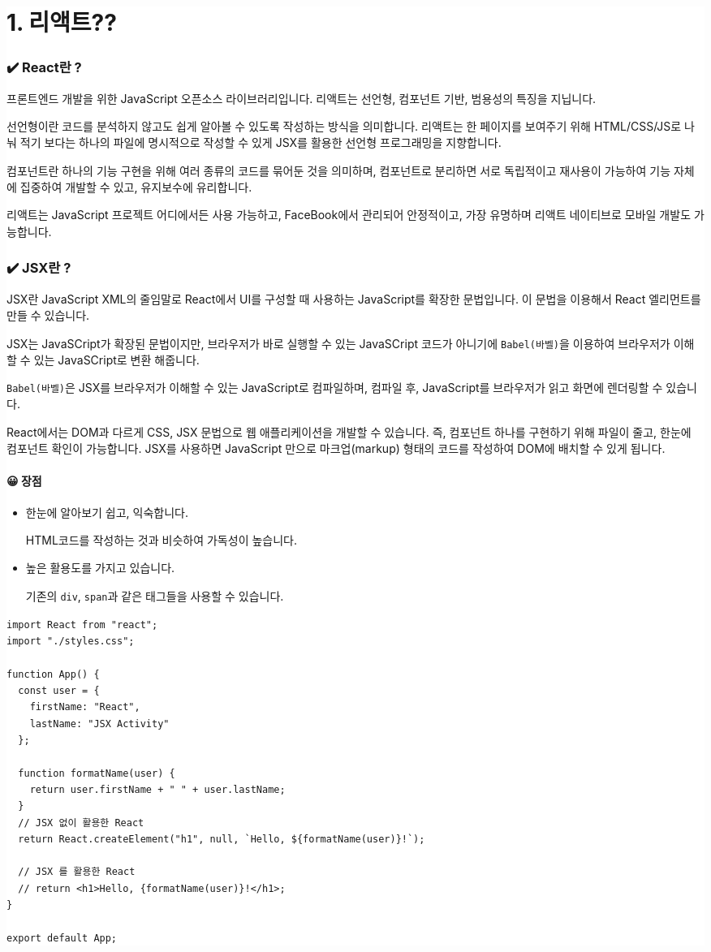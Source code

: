 # 1. 리액트?? 

### ✔️ React란 ?

프론트엔드 개발을 위한 JavaScript 오픈소스 라이브러리입니다. 리액트는 선언형, 컴포넌트 기반, 범용성의 특징을 지닙니다.

선언형이란 코드를 분석하지 않고도 쉽게 알아볼 수 있도록 작성하는 방식을 의미합니다. 리액트는 한 페이지를 보여주기 위해 HTML/CSS/JS로 나눠 적기 보다는 하나의 파일에 명시적으로 작성할 수 있게 JSX를 활용한 선언형 프로그래밍을 지향합니다.

컴포넌트란 하나의 기능 구현을 위해 여러 종류의 코드를 묶어둔 것을 의미하며, 컴포넌트로 분리하면 서로 독립적이고 재사용이 가능하여 기능 자체에 집중하여 개발할 수 있고, 유지보수에 유리합니다.

리액트는 JavaScript 프로젝트 어디에서든 사용 가능하고, FaceBook에서 관리되어 안정적이고, 가장 유명하며 리액트 네이티브로 모바일 개발도 가능합니다.

### ✔️ JSX란 ?

JSX란 JavaScript XML의 줄임말로 React에서 UI를 구성할 때 사용하는 JavaScript를 확장한 문법입니다. 이 문법을 이용해서 React 엘리먼트를 만들 수 있습니다.

JSX는 JavaSCript가 확장된 문법이지만, 브라우저가 바로 실행할 수 있는 JavaSCript 코드가 아니기에 `Babel(바벨)`을 이용하여 브라우저가 이해할 수 있는 JavaSCript로 변환 해줍니다. 

`Babel(바벨)`은 JSX를 브라우저가 이해할 수 있는 JavaScript로 컴파일하며, 컴파일 후, JavaScript를 브라우저가 읽고 화면에 렌더링할 수 있습니다.

React에서는 DOM과 다르게 CSS, JSX 문법으로 웹 애플리케이션을 개발할 수 있습니다. 즉, 컴포넌트 하나를 구현하기 위해 파일이 줄고, 한눈에 컴포넌트 확인이 가능합니다. JSX를 사용하면 JavaScript 만으로 마크업(markup) 형태의 코드를 작성하여 DOM에 배치할 수 있게 됩니다.


#### 😀 장점

- 한눈에 알아보기 쉽고, 익숙합니다.

    HTML코드를 작성하는 것과 비슷하여 가독성이 높습니다.

- 높은 활용도를 가지고 있습니다.

    기존의 `div`, `span`과 같은 태그들을 사용할 수 있습니다.

```JSX
import React from "react";
import "./styles.css";

function App() {
  const user = {
    firstName: "React",
    lastName: "JSX Activity"
  };

  function formatName(user) {
    return user.firstName + " " + user.lastName;
  }
  // JSX 없이 활용한 React
  return React.createElement("h1", null, `Hello, ${formatName(user)}!`);

  // JSX 를 활용한 React
  // return <h1>Hello, {formatName(user)}!</h1>;
}

export default App;
```
